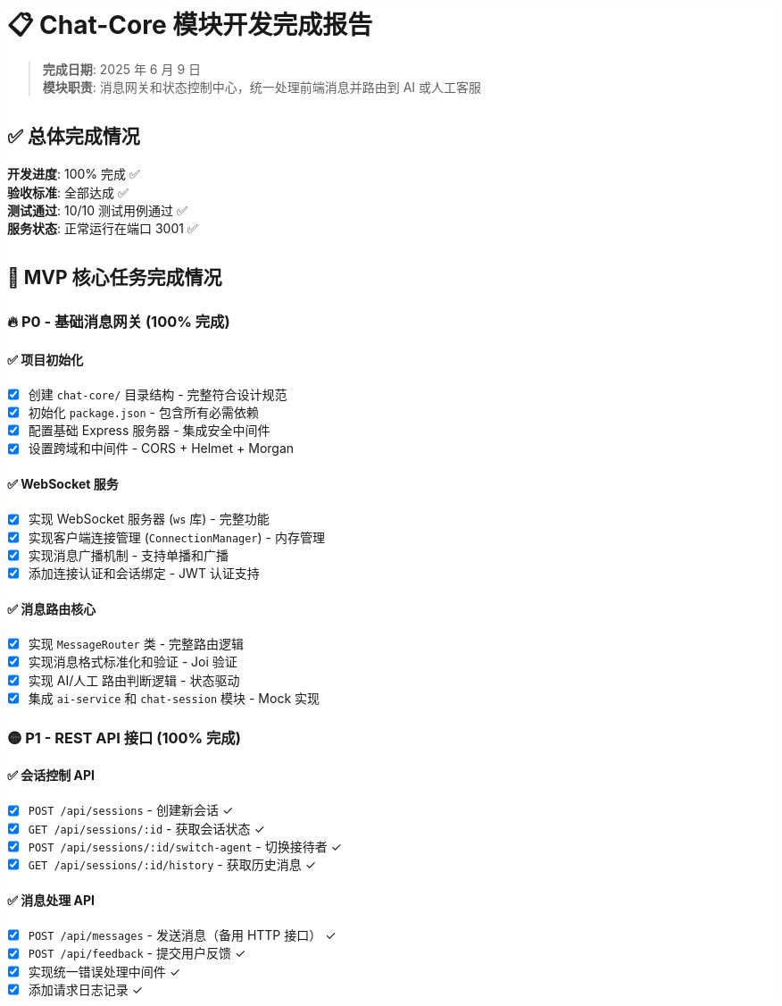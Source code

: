 # 📋 Chat-Core 模块开发完成报告

> **完成日期**: 2025 年 6 月 9 日  
> **模块职责**: 消息网关和状态控制中心，统一处理前端消息并路由到 AI 或人工客服

## ✅ 总体完成情况

**开发进度**: 100% 完成 ✅  
**验收标准**: 全部达成 ✅  
**测试通过**: 10/10 测试用例通过 ✅  
**服务状态**: 正常运行在端口 3001 ✅

## 🎯 MVP 核心任务完成情况

### 🔥 P0 - 基础消息网关 (100% 完成)

#### ✅ 项目初始化

- [x] 创建 `chat-core/` 目录结构 - 完整符合设计规范
- [x] 初始化 `package.json` - 包含所有必需依赖
- [x] 配置基础 Express 服务器 - 集成安全中间件
- [x] 设置跨域和中间件 - CORS + Helmet + Morgan

#### ✅ WebSocket 服务

- [x] 实现 WebSocket 服务器 (`ws` 库) - 完整功能
- [x] 实现客户端连接管理 (`ConnectionManager`) - 内存管理
- [x] 实现消息广播机制 - 支持单播和广播
- [x] 添加连接认证和会话绑定 - JWT 认证支持

#### ✅ 消息路由核心

- [x] 实现 `MessageRouter` 类 - 完整路由逻辑
- [x] 实现消息格式标准化和验证 - Joi 验证
- [x] 实现 AI/人工 路由判断逻辑 - 状态驱动
- [x] 集成 `ai-service` 和 `chat-session` 模块 - Mock 实现

### 🟡 P1 - REST API 接口 (100% 完成)

#### ✅ 会话控制 API

- [x] `POST /api/sessions` - 创建新会话 ✓
- [x] `GET /api/sessions/:id` - 获取会话状态 ✓
- [x] `POST /api/sessions/:id/switch-agent` - 切换接待者 ✓
- [x] `GET /api/sessions/:id/history` - 获取历史消息 ✓

#### ✅ 消息处理 API

- [x] `POST /api/messages` - 发送消息（备用 HTTP 接口） ✓
- [x] `POST /api/feedback` - 提交用户反馈 ✓
- [x] 实现统一错误处理中间件 ✓
- [x] 添加请求日志记录 ✓
